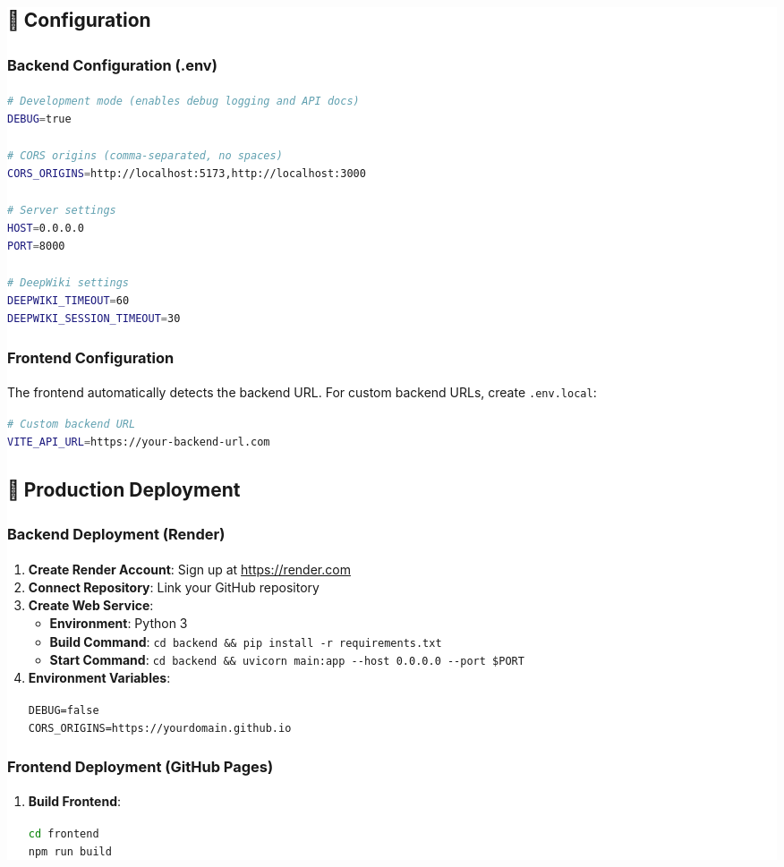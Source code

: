 ## 🔧 Configuration

### Backend Configuration (.env)

```bash
# Development mode (enables debug logging and API docs)
DEBUG=true

# CORS origins (comma-separated, no spaces)
CORS_ORIGINS=http://localhost:5173,http://localhost:3000

# Server settings
HOST=0.0.0.0
PORT=8000

# DeepWiki settings
DEEPWIKI_TIMEOUT=60
DEEPWIKI_SESSION_TIMEOUT=30
```

### Frontend Configuration

The frontend automatically detects the backend URL. For custom backend URLs, create `.env.local`:

```bash
# Custom backend URL
VITE_API_URL=https://your-backend-url.com
```

## 🚀 Production Deployment

### Backend Deployment (Render)

1. **Create Render Account**: Sign up at https://render.com
2. **Connect Repository**: Link your GitHub repository
3. **Create Web Service**:
   - **Environment**: Python 3
   - **Build Command**: `cd backend && pip install -r requirements.txt`
   - **Start Command**: `cd backend && uvicorn main:app --host 0.0.0.0 --port $PORT`
4. **Environment Variables**:
   ```
   DEBUG=false
   CORS_ORIGINS=https://yourdomain.github.io
   ```

### Frontend Deployment (GitHub Pages)

1. **Build Frontend**:
   ```bash
   cd frontend
   npm run build
   ```
